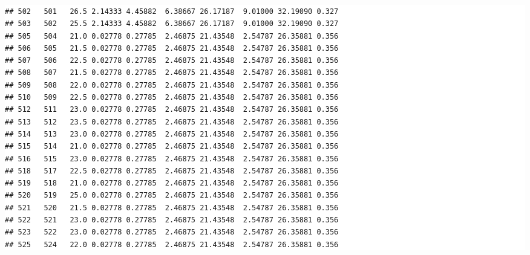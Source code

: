     ## 502   501   26.5 2.14333 4.45882  6.38667 26.17187  9.01000 32.19090 0.327
    ## 503   502   25.5 2.14333 4.45882  6.38667 26.17187  9.01000 32.19090 0.327
    ## 505   504   21.0 0.02778 0.27785  2.46875 21.43548  2.54787 26.35881 0.356
    ## 506   505   21.5 0.02778 0.27785  2.46875 21.43548  2.54787 26.35881 0.356
    ## 507   506   22.5 0.02778 0.27785  2.46875 21.43548  2.54787 26.35881 0.356
    ## 508   507   21.5 0.02778 0.27785  2.46875 21.43548  2.54787 26.35881 0.356
    ## 509   508   22.0 0.02778 0.27785  2.46875 21.43548  2.54787 26.35881 0.356
    ## 510   509   22.5 0.02778 0.27785  2.46875 21.43548  2.54787 26.35881 0.356
    ## 512   511   23.0 0.02778 0.27785  2.46875 21.43548  2.54787 26.35881 0.356
    ## 513   512   23.5 0.02778 0.27785  2.46875 21.43548  2.54787 26.35881 0.356
    ## 514   513   23.0 0.02778 0.27785  2.46875 21.43548  2.54787 26.35881 0.356
    ## 515   514   21.0 0.02778 0.27785  2.46875 21.43548  2.54787 26.35881 0.356
    ## 516   515   23.0 0.02778 0.27785  2.46875 21.43548  2.54787 26.35881 0.356
    ## 518   517   22.5 0.02778 0.27785  2.46875 21.43548  2.54787 26.35881 0.356
    ## 519   518   21.0 0.02778 0.27785  2.46875 21.43548  2.54787 26.35881 0.356
    ## 520   519   25.0 0.02778 0.27785  2.46875 21.43548  2.54787 26.35881 0.356
    ## 521   520   21.5 0.02778 0.27785  2.46875 21.43548  2.54787 26.35881 0.356
    ## 522   521   23.0 0.02778 0.27785  2.46875 21.43548  2.54787 26.35881 0.356
    ## 523   522   23.0 0.02778 0.27785  2.46875 21.43548  2.54787 26.35881 0.356
    ## 525   524   22.0 0.02778 0.27785  2.46875 21.43548  2.54787 26.35881 0.356